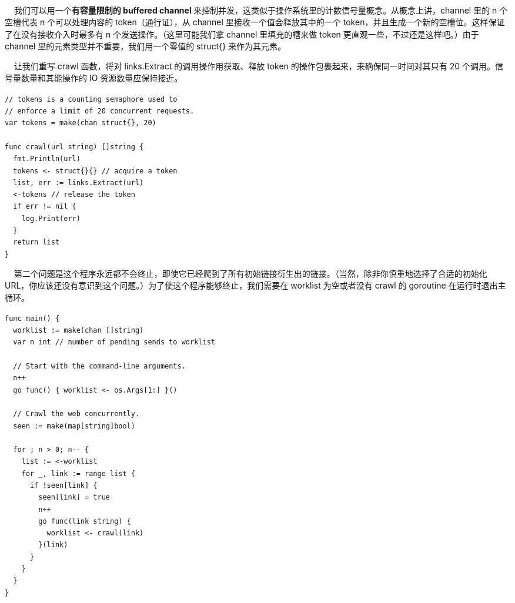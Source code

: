   <p>
  &nbsp;&nbsp;&nbsp;&nbsp;我们可以用一个<b>有容量限制的 buffered channel </b>来控制并发，这类似于操作系统里的计数信号量概念。从概念上讲，channel 里的 n 个空槽代表 n 个可以处理内容的 token（通行证），从 channel 里接收一个值会释放其中的一个 token，并且生成一个新的空槽位。这样保证了在没有接收介入时最多有 n 个发送操作。（这里可能我们拿 channel 里填充的槽来做 token 更直观一些，不过还是这样吧。）由于 channel 里的元素类型并不重要，我们用一个零值的 struct{} 来作为其元素。
  
  <p>
  &nbsp;&nbsp;&nbsp;&nbsp;让我们重写 crawl 函数，将对 links.Extract 的调用操作用获取、释放 token 的操作包裹起来，来确保同一时间对其只有 20 个调用。信号量数量和其能操作的 IO 资源数量应保持接近。

  ```golang
  // tokens is a counting semaphore used to
  // enforce a limit of 20 concurrent requests.
  var tokens = make(chan struct{}, 20)

  func crawl(url string) []string {
    fmt.Println(url)
    tokens <- struct{}{} // acquire a token
    list, err := links.Extract(url)
    <-tokens // release the token
    if err != nil {
      log.Print(err)
    }
    return list
  }
  ```

  <p>
  &nbsp;&nbsp;&nbsp;&nbsp;第二个问题是这个程序永远都不会终止，即使它已经爬到了所有初始链接衍生出的链接。（当然，除非你慎重地选择了合适的初始化 URL，你应该还没有意识到这个问题。）为了使这个程序能够终止，我们需要在 worklist 为空或者没有 crawl 的 goroutine 在运行时退出主循环。

  ```golang
  func main() {
    worklist := make(chan []string)
    var n int // number of pending sends to worklist

    // Start with the command-line arguments.
    n++
    go func() { worklist <- os.Args[1:] }()

    // Crawl the web concurrently.
    seen := make(map[string]bool)

    for ; n > 0; n-- {
      list := <-worklist
      for _, link := range list {
        if !seen[link] {
          seen[link] = true
          n++
          go func(link string) {
            worklist <- crawl(link)
          }(link)
        }
      }
    }
  }
  ```
